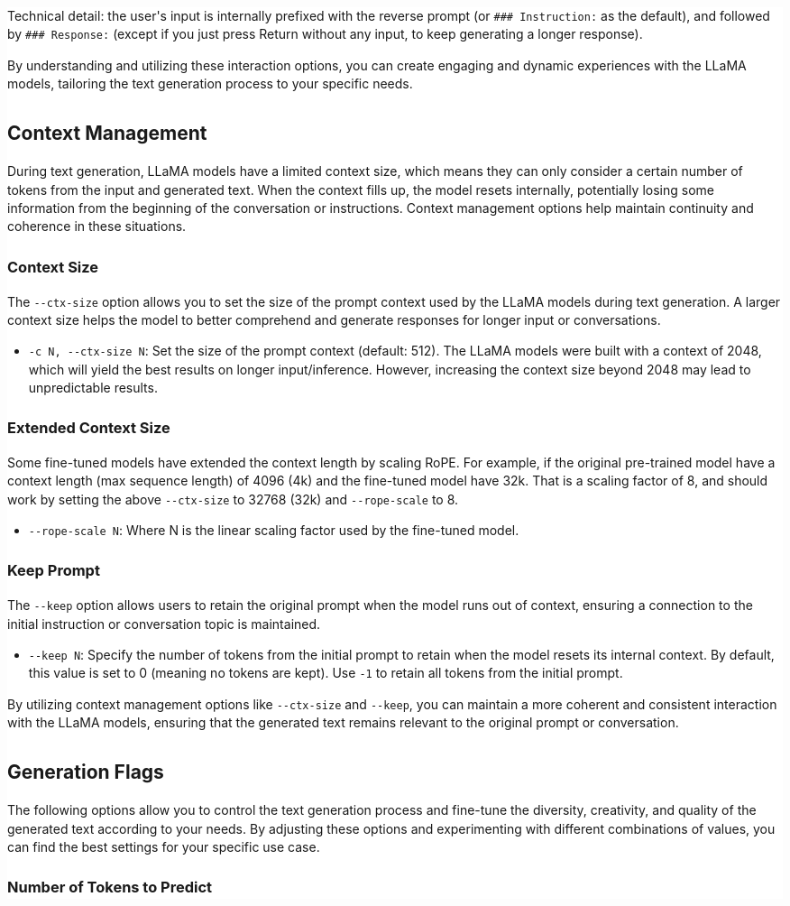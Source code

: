 Technical detail: the user's input is internally prefixed with the reverse prompt (or `### Instruction:` as the default), and followed by `### Response:` (except if you just press Return without any input, to keep generating a longer response).

By understanding and utilizing these interaction options, you can create engaging and dynamic experiences with the LLaMA models, tailoring the text generation process to your specific needs.

## Context Management

During text generation, LLaMA models have a limited context size, which means they can only consider a certain number of tokens from the input and generated text. When the context fills up, the model resets internally, potentially losing some information from the beginning of the conversation or instructions. Context management options help maintain continuity and coherence in these situations.

### Context Size

The `--ctx-size` option allows you to set the size of the prompt context used by the LLaMA models during text generation. A larger context size helps the model to better comprehend and generate responses for longer input or conversations.

-   `-c N, --ctx-size N`: Set the size of the prompt context (default: 512). The LLaMA models were built with a context of 2048, which will yield the best results on longer input/inference. However, increasing the context size beyond 2048 may lead to unpredictable results.

### Extended Context Size

Some fine-tuned models have extended the context length by scaling RoPE. For example, if the original pre-trained model have a context length (max sequence length) of 4096 (4k) and the fine-tuned model have 32k. That is a scaling factor of 8, and should work by setting the above `--ctx-size` to 32768 (32k) and `--rope-scale` to 8.

-   `--rope-scale N`: Where N is the linear scaling factor used by the fine-tuned model.

### Keep Prompt

The `--keep` option allows users to retain the original prompt when the model runs out of context, ensuring a connection to the initial instruction or conversation topic is maintained.

-   `--keep N`: Specify the number of tokens from the initial prompt to retain when the model resets its internal context. By default, this value is set to 0 (meaning no tokens are kept). Use `-1` to retain all tokens from the initial prompt.

By utilizing context management options like `--ctx-size` and `--keep`, you can maintain a more coherent and consistent interaction with the LLaMA models, ensuring that the generated text remains relevant to the original prompt or conversation.

## Generation Flags

The following options allow you to control the text generation process and fine-tune the diversity, creativity, and quality of the generated text according to your needs. By adjusting these options and experimenting with different combinations of values, you can find the best settings for your specific use case.

### Number of Tokens to Predict
